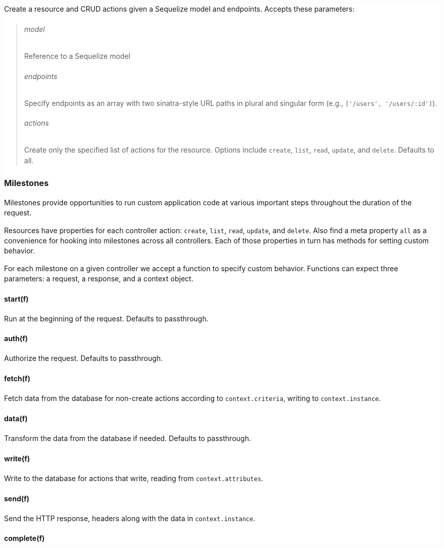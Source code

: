 Create a resource and CRUD actions given a Sequelize model and endpoints.  Accepts these parameters:

> ###### model
> 
> Reference to a Sequelize model
> 
> ###### endpoints
>
> Specify endpoints as an array with two sinatra-style URL paths in plural and singular form (e.g., `['/users', '/users/:id']`).
> 
> ###### actions
>
> Create only the specified list of actions for the resource.  Options include `create`, `list`, `read`, `update`, and `delete`.  Defaults to all.

### Milestones

Milestones provide opportunities to run custom application code at various important steps throughout the duration of the request.

Resources have properties for each controller action: `create`, `list`, `read`, `update`, and `delete`.  Also find a meta property `all` as a convenience for hooking into milestones across all controllers.  Each of those properties in turn has methods for setting custom behavior.

For each milestone on a given controller we accept a function to specify custom behavior.  Functions can expect three parameters: a request, a response, and a context object.

#### start(f)

Run at the beginning of the request.  Defaults to passthrough.

#### auth(f)

Authorize the request.  Defaults to passthrough.

#### fetch(f)

Fetch data from the database for non-create actions according to `context.criteria`, writing to `context.instance`.

#### data(f)

Transform the data from the database if needed.  Defaults to passthrough.

#### write(f)

Write to the database for actions that write, reading from `context.attributes`.

#### send(f)

Send the HTTP response, headers along with the data in `context.instance`.

#### complete(f)
